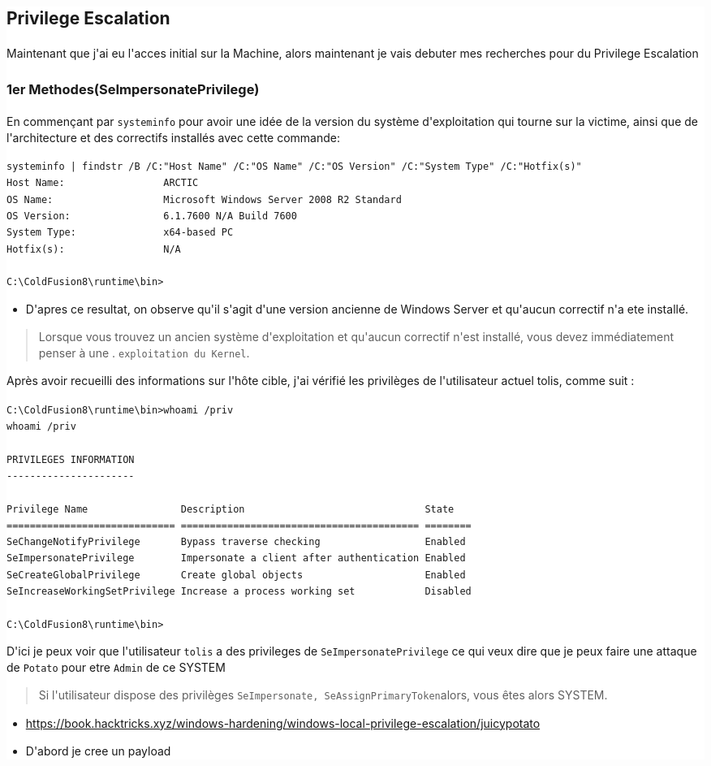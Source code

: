 ## Privilege Escalation
Maintenant que j'ai eu l'acces initial sur la Machine, alors maintenant je vais debuter mes recherches pour du Privilege Escalation

### 1er Methodes(SeImpersonatePrivilege)
En commençant par `systeminfo` pour avoir une idée de la version du système d'exploitation qui tourne sur la victime, ainsi que de l'architecture et des correctifs installés avec cette commande:

```terminal
systeminfo | findstr /B /C:"Host Name" /C:"OS Name" /C:"OS Version" /C:"System Type" /C:"Hotfix(s)"
Host Name:                 ARCTIC
OS Name:                   Microsoft Windows Server 2008 R2 Standard 
OS Version:                6.1.7600 N/A Build 7600
System Type:               x64-based PC
Hotfix(s):                 N/A

C:\ColdFusion8\runtime\bin>
```
- D'apres ce resultat, on observe qu'il s'agit d'une version ancienne de Windows Server et qu'aucun correctif n'a ete installé.
<blockquote class="prompt-danger"><p>Lorsque vous trouvez un ancien système d'exploitation et qu'aucun correctif n'est installé, vous devez immédiatement penser à une . <code class="language-plaintext highlighter-rouge">exploitation du Kernel</code>.</p></blockquote>

Après avoir recueilli des informations sur l'hôte cible, j'ai vérifié les privilèges de l'utilisateur actuel tolis, comme suit :

```terminal
C:\ColdFusion8\runtime\bin>whoami /priv
whoami /priv

PRIVILEGES INFORMATION
----------------------

Privilege Name                Description                               State   
============================= ========================================= ========
SeChangeNotifyPrivilege       Bypass traverse checking                  Enabled 
SeImpersonatePrivilege        Impersonate a client after authentication Enabled 
SeCreateGlobalPrivilege       Create global objects                     Enabled 
SeIncreaseWorkingSetPrivilege Increase a process working set            Disabled

C:\ColdFusion8\runtime\bin>
```

D'ici je peux voir que l'utilisateur `tolis` a des privileges de `SeImpersonatePrivilege` ce qui veux dire que je peux faire une attaque de `Potato` pour etre `Admin` de ce SYSTEM

<blockquote class="prompt-danger"><p>Si l'utilisateur dispose des privilèges <code class="language-plaintext highlighter-rouge">SeImpersonate, SeAssignPrimaryToken</code>alors, vous êtes alors SYSTEM.</p></blockquote>

- https://book.hacktricks.xyz/windows-hardening/windows-local-privilege-escalation/juicypotato

- D'abord je cree un payload
